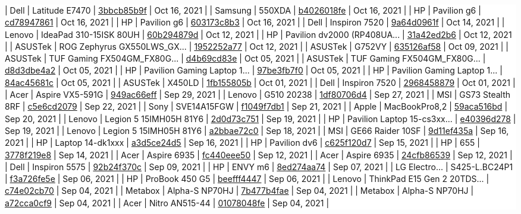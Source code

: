 | Dell          | Latitude E7470              | [3bbcb85b9f](https://linux-hardware.org/?probe=3bbcb85b9f) | Oct 16, 2021 |
| Samsung       | 550XDA                      | [b4026018fe](https://linux-hardware.org/?probe=b4026018fe) | Oct 16, 2021 |
| HP            | Pavilion g6                 | [cd78947861](https://linux-hardware.org/?probe=cd78947861) | Oct 16, 2021 |
| HP            | Pavilion g6                 | [603173c8b3](https://linux-hardware.org/?probe=603173c8b3) | Oct 16, 2021 |
| Dell          | Inspiron 7520               | [9a64d0961f](https://linux-hardware.org/?probe=9a64d0961f) | Oct 14, 2021 |
| Lenovo        | IdeaPad 310-15ISK 80UH      | [60b294879d](https://linux-hardware.org/?probe=60b294879d) | Oct 12, 2021 |
| HP            | Pavilion dv2000 (RP408UA... | [31a42ed2b6](https://linux-hardware.org/?probe=31a42ed2b6) | Oct 12, 2021 |
| ASUSTek       | ROG Zephyrus GX550LWS_GX... | [1952252a77](https://linux-hardware.org/?probe=1952252a77) | Oct 12, 2021 |
| ASUSTek       | G752VY                      | [635126af58](https://linux-hardware.org/?probe=635126af58) | Oct 09, 2021 |
| ASUSTek       | TUF Gaming FX504GM_FX80G... | [d4b69cd83e](https://linux-hardware.org/?probe=d4b69cd83e) | Oct 05, 2021 |
| ASUSTek       | TUF Gaming FX504GM_FX80G... | [d8d3dbe4a2](https://linux-hardware.org/?probe=d8d3dbe4a2) | Oct 05, 2021 |
| HP            | Pavilion Gaming Laptop 1... | [97be3fb7f0](https://linux-hardware.org/?probe=97be3fb7f0) | Oct 05, 2021 |
| HP            | Pavilion Gaming Laptop 1... | [84ac45681c](https://linux-hardware.org/?probe=84ac45681c) | Oct 05, 2021 |
| ASUSTek       | X450LD                      | [1fb155805b](https://linux-hardware.org/?probe=1fb155805b) | Oct 01, 2021 |
| Dell          | Inspiron 7520               | [2968458879](https://linux-hardware.org/?probe=2968458879) | Oct 01, 2021 |
| Acer          | Aspire VX5-591G             | [949ac66eff](https://linux-hardware.org/?probe=949ac66eff) | Sep 29, 2021 |
| Lenovo        | G510 20238                  | [1df80706d4](https://linux-hardware.org/?probe=1df80706d4) | Sep 27, 2021 |
| MSI           | GS73 Stealth 8RF            | [c5e6cd2079](https://linux-hardware.org/?probe=c5e6cd2079) | Sep 22, 2021 |
| Sony          | SVE14A15FGW                 | [f1049f7db1](https://linux-hardware.org/?probe=f1049f7db1) | Sep 21, 2021 |
| Apple         | MacBookPro8,2               | [59aca516bd](https://linux-hardware.org/?probe=59aca516bd) | Sep 20, 2021 |
| Lenovo        | Legion 5 15IMH05H 81Y6      | [2d0d73c751](https://linux-hardware.org/?probe=2d0d73c751) | Sep 19, 2021 |
| HP            | Pavilion Laptop 15-cs3xx... | [e40396d278](https://linux-hardware.org/?probe=e40396d278) | Sep 19, 2021 |
| Lenovo        | Legion 5 15IMH05H 81Y6      | [a2bbae72c0](https://linux-hardware.org/?probe=a2bbae72c0) | Sep 18, 2021 |
| MSI           | GE66 Raider 10SF            | [9d11ef435a](https://linux-hardware.org/?probe=9d11ef435a) | Sep 16, 2021 |
| HP            | Laptop 14-dk1xxx            | [a3d5ce24d5](https://linux-hardware.org/?probe=a3d5ce24d5) | Sep 16, 2021 |
| HP            | Pavilion dv6                | [c625f120d7](https://linux-hardware.org/?probe=c625f120d7) | Sep 15, 2021 |
| HP            | 655                         | [3778f219e8](https://linux-hardware.org/?probe=3778f219e8) | Sep 14, 2021 |
| Acer          | Aspire 6935                 | [fc440eee50](https://linux-hardware.org/?probe=fc440eee50) | Sep 12, 2021 |
| Acer          | Aspire 6935                 | [24cfb86539](https://linux-hardware.org/?probe=24cfb86539) | Sep 12, 2021 |
| Dell          | Inspiron 5575               | [92b24f370c](https://linux-hardware.org/?probe=92b24f370c) | Sep 09, 2021 |
| HP            | ENVY m6                     | [8ed274aa74](https://linux-hardware.org/?probe=8ed274aa74) | Sep 07, 2021 |
| LG Electro... | S425-L.BC24P1               | [f3a726fe5e](https://linux-hardware.org/?probe=f3a726fe5e) | Sep 06, 2021 |
| HP            | ProBook 450 G5              | [beefff4447](https://linux-hardware.org/?probe=beefff4447) | Sep 06, 2021 |
| Lenovo        | ThinkPad E15 Gen 2 20TDS... | [c74e02cb70](https://linux-hardware.org/?probe=c74e02cb70) | Sep 04, 2021 |
| Metabox       | Alpha-S NP70HJ              | [7b477b4fae](https://linux-hardware.org/?probe=7b477b4fae) | Sep 04, 2021 |
| Metabox       | Alpha-S NP70HJ              | [a72cca0cf9](https://linux-hardware.org/?probe=a72cca0cf9) | Sep 04, 2021 |
| Acer          | Nitro AN515-44              | [01078048fe](https://linux-hardware.org/?probe=01078048fe) | Sep 04, 2021 |